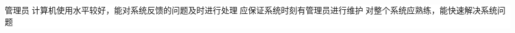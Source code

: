 <tr>
<td>管理员</td>	
<td>计算机使用水平较好，能对系统反馈的问题及时进行处理</td>
<td></td>
<td>
应保证系统时刻有管理员进行维护
</td>
<td>
对整个系统应熟练，能快速解决系统问题
</td>
</tr>

</table>